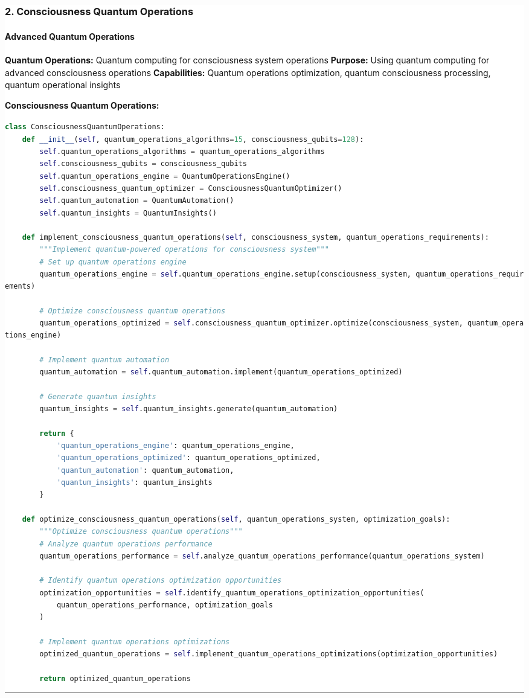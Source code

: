 ### 2. Consciousness Quantum Operations

#### Advanced Quantum Operations
**Quantum Operations:** Quantum computing for consciousness system operations
**Purpose:** Using quantum computing for advanced consciousness operations
**Capabilities:** Quantum operations optimization, quantum consciousness processing, quantum operational insights

**Consciousness Quantum Operations:**
```python
class ConsciousnessQuantumOperations:
    def __init__(self, quantum_operations_algorithms=15, consciousness_qubits=128):
        self.quantum_operations_algorithms = quantum_operations_algorithms
        self.consciousness_qubits = consciousness_qubits
        self.quantum_operations_engine = QuantumOperationsEngine()
        self.consciousness_quantum_optimizer = ConsciousnessQuantumOptimizer()
        self.quantum_automation = QuantumAutomation()
        self.quantum_insights = QuantumInsights()
    
    def implement_consciousness_quantum_operations(self, consciousness_system, quantum_operations_requirements):
        """Implement quantum-powered operations for consciousness system"""
        # Set up quantum operations engine
        quantum_operations_engine = self.quantum_operations_engine.setup(consciousness_system, quantum_operations_requirements)
        
        # Optimize consciousness quantum operations
        quantum_operations_optimized = self.consciousness_quantum_optimizer.optimize(consciousness_system, quantum_operations_engine)
        
        # Implement quantum automation
        quantum_automation = self.quantum_automation.implement(quantum_operations_optimized)
        
        # Generate quantum insights
        quantum_insights = self.quantum_insights.generate(quantum_automation)
        
        return {
            'quantum_operations_engine': quantum_operations_engine,
            'quantum_operations_optimized': quantum_operations_optimized,
            'quantum_automation': quantum_automation,
            'quantum_insights': quantum_insights
        }
    
    def optimize_consciousness_quantum_operations(self, quantum_operations_system, optimization_goals):
        """Optimize consciousness quantum operations"""
        # Analyze quantum operations performance
        quantum_operations_performance = self.analyze_quantum_operations_performance(quantum_operations_system)
        
        # Identify quantum operations optimization opportunities
        optimization_opportunities = self.identify_quantum_operations_optimization_opportunities(
            quantum_operations_performance, optimization_goals
        )
        
        # Implement quantum operations optimizations
        optimized_quantum_operations = self.implement_quantum_operations_optimizations(optimization_opportunities)
        
        return optimized_quantum_operations
```

---